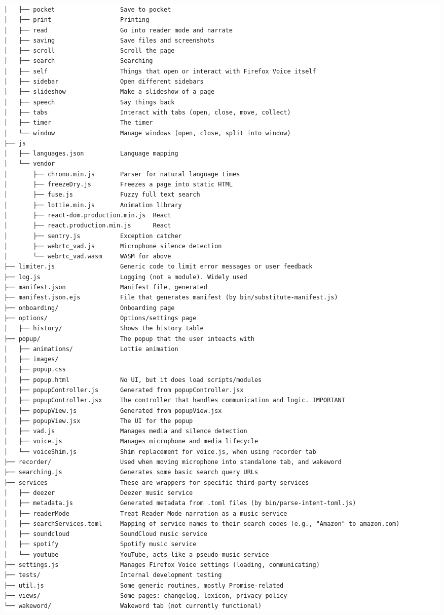 ```
│   ├── pocket                  Save to pocket
│   ├── print                   Printing
│   ├── read                    Go into reader mode and narrate
│   ├── saving                  Save files and screenshots
│   ├── scroll                  Scroll the page
│   ├── search                  Searching
│   ├── self                    Things that open or interact with Firefox Voice itself
│   ├── sidebar                 Open different sidebars
│   ├── slideshow               Make a slideshow of a page
│   ├── speech                  Say things back
│   ├── tabs                    Interact with tabs (open, close, move, collect)
│   ├── timer                   The timer
│   └── window                  Manage windows (open, close, split into window)
├── js
│   ├── languages.json          Language mapping
│   └── vendor
│       ├── chrono.min.js       Parser for natural language times
│       ├── freezeDry.js        Freezes a page into static HTML
│       ├── fuse.js             Fuzzy full text search
│       ├── lottie.min.js       Animation library
│       ├── react-dom.production.min.js  React
│       ├── react.production.min.js      React
│       ├── sentry.js           Exception catcher
│       ├── webrtc_vad.js       Microphone silence detection
│       └── webrtc_vad.wasm     WASM for above
├── limiter.js                  Generic code to limit error messages or user feedback
├── log.js                      Logging (not a module). Widely used
├── manifest.json               Manifest file, generated
├── manifest.json.ejs           File that generates manifest (by bin/substitute-manifest.js)
├── onboarding/                 Onboarding page
├── options/                    Options/settings page
│   ├── history/                Shows the history table
├── popup/                      The popup that the user inteacts with
│   ├── animations/             Lottie animation
│   ├── images/
│   ├── popup.css
│   ├── popup.html              No UI, but it does load scripts/modules
│   ├── popupController.js      Generated from popupController.jsx
│   ├── popupController.jsx     The controller that handles communication and logic. IMPORTANT
│   ├── popupView.js            Generated from popupView.jsx
│   ├── popupView.jsx           The UI for the popup
│   ├── vad.js                  Manages media and silence detection
│   ├── voice.js                Manages microphone and media lifecycle
│   └── voiceShim.js            Shim replacement for voice.js, when using recorder tab
├── recorder/                   Used when moving microphone into standalone tab, and wakeword
├── searching.js                Generates some basic search query URLs
├── services                    These are wrappers for specific third-party services
│   ├── deezer                  Deezer music service
│   ├── metadata.js             Generated metadata from .toml files (by bin/parse-intent-toml.js)
│   ├── readerMode              Treat Reader Mode narration as a music service
│   ├── searchServices.toml     Mapping of service names to their search codes (e.g., "Amazon" to amazon.com)
│   ├── soundcloud              SoundCloud music service
│   ├── spotify                 Spotify music service
│   └── youtube                 YouTube, acts like a pseudo-music service
├── settings.js                 Manages Firefox Voice settings (loading, communicating)
├── tests/                      Internal development testing
├── util.js                     Some generic routines, mostly Promise-related
├── views/                      Some pages: changelog, lexicon, privacy policy
└── wakeword/                   Wakeword tab (not currently functional)
```
